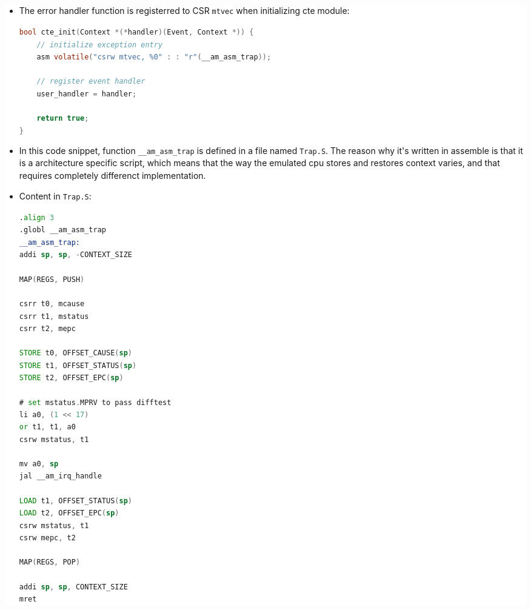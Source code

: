 - The error handler function is registerred to CSR `mtvec` when initializing cte module:

    ```c
    bool cte_init(Context *(*handler)(Event, Context *)) {
        // initialize exception entry
        asm volatile("csrw mtvec, %0" : : "r"(__am_asm_trap));

        // register event handler
        user_handler = handler;

        return true;
    }
    ```

- In this code snippet, function `__am_asm_trap` is defined in a file named `Trap.S`. The reason why it's written in assemble is that it is a architecture specific script, which means that the way the emulated cpu stores and restores context varies, and that requires completely differenct implementation.

- Content in `Trap.S`:

    ```asm
    .align 3
    .globl __am_asm_trap
    __am_asm_trap:
    addi sp, sp, -CONTEXT_SIZE

    MAP(REGS, PUSH)

    csrr t0, mcause
    csrr t1, mstatus
    csrr t2, mepc

    STORE t0, OFFSET_CAUSE(sp)
    STORE t1, OFFSET_STATUS(sp)
    STORE t2, OFFSET_EPC(sp)

    # set mstatus.MPRV to pass difftest
    li a0, (1 << 17)
    or t1, t1, a0
    csrw mstatus, t1

    mv a0, sp
    jal __am_irq_handle

    LOAD t1, OFFSET_STATUS(sp)
    LOAD t2, OFFSET_EPC(sp)
    csrw mstatus, t1
    csrw mepc, t2

    MAP(REGS, POP)

    addi sp, sp, CONTEXT_SIZE
    mret
    ```
